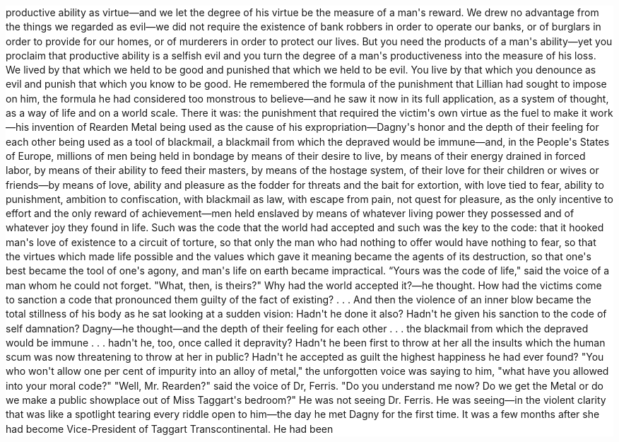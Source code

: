 

productive ability as virtue—and we let the degree of his virtue be the measure of a man's reward. We
drew no advantage from the things we regarded as evil—we did not require the existence of bank
robbers in order to operate our banks, or of burglars in order to provide for our homes, or of murderers
in order to protect our lives. But you need the products of a man's ability—yet you proclaim that
productive ability is a selfish evil and you turn the degree of a man's productiveness into the measure of
his loss. We lived by that which we held to be good and punished that which we held to be evil. You live
by that which you denounce as evil and punish that which you know to be good.
He remembered the formula of the punishment that Lillian had sought to impose on him, the formula he
had considered too monstrous to believe—and he saw it now in its full application, as a system of
thought, as a way of life and on a world scale. There it was: the punishment that required the victim's own
virtue as the fuel to make it work—his invention of Rearden Metal being used as the cause of his
expropriation—Dagny's honor and the depth of their feeling for each other being used as a tool of
blackmail, a blackmail from which the depraved would be immune—and, in the People's States of
Europe, millions of men being held in bondage by means of their desire to live, by means of their energy
drained in forced labor, by means of their ability to feed their masters, by means of the hostage system, of
their love for their children or wives or friends—by means of love, ability and pleasure as the fodder for
threats and the bait for extortion, with love tied to fear, ability to punishment, ambition to confiscation,
with blackmail as law, with escape from pain, not quest for pleasure, as the only incentive to effort and
the only reward of achievement—men held enslaved by means of whatever living power they possessed
and of whatever joy they found in life. Such was the code that the world had accepted and such was the
key to the code: that it hooked man's love of existence to a circuit of torture, so that only the man who
had nothing to offer would have nothing to fear, so that the virtues which made life possible and the
values which gave it meaning became the agents of its destruction, so that one's best became the tool of
one's agony, and man's life on earth became impractical.
“Yours was the code of life," said the voice of a man whom he could not forget. "What, then, is theirs?"
Why had the world accepted it?—he thought. How had the victims come to sanction a code that
pronounced them guilty of the fact of existing? . . . And then the violence of an inner blow became the
total stillness of his body as he sat looking at a sudden vision: Hadn't he done it also? Hadn't he given his
sanction to the code of self damnation? Dagny—he thought—and the depth of their feeling for each other
. . . the blackmail from which the depraved would be immune . . . hadn't he, too, once called it depravity?
Hadn't he been first to throw at her all the insults which the human scum was now threatening to throw at
her in public? Hadn't he accepted as guilt the highest happiness he had ever found?
"You who won't allow one per cent of impurity into an alloy of metal," the unforgotten voice was saying
to him, "what have you allowed into your moral code?"
"Well, Mr. Rearden?" said the voice of Dr, Ferris. "Do you understand me now? Do we get the Metal
or do we make a public showplace out of Miss Taggart's bedroom?"
He was not seeing Dr. Ferris. He was seeing—in the violent clarity that was like a spotlight tearing every
riddle open to him—the day he met Dagny for the first time.
It was a few months after she had become Vice-President of Taggart Transcontinental. He had been